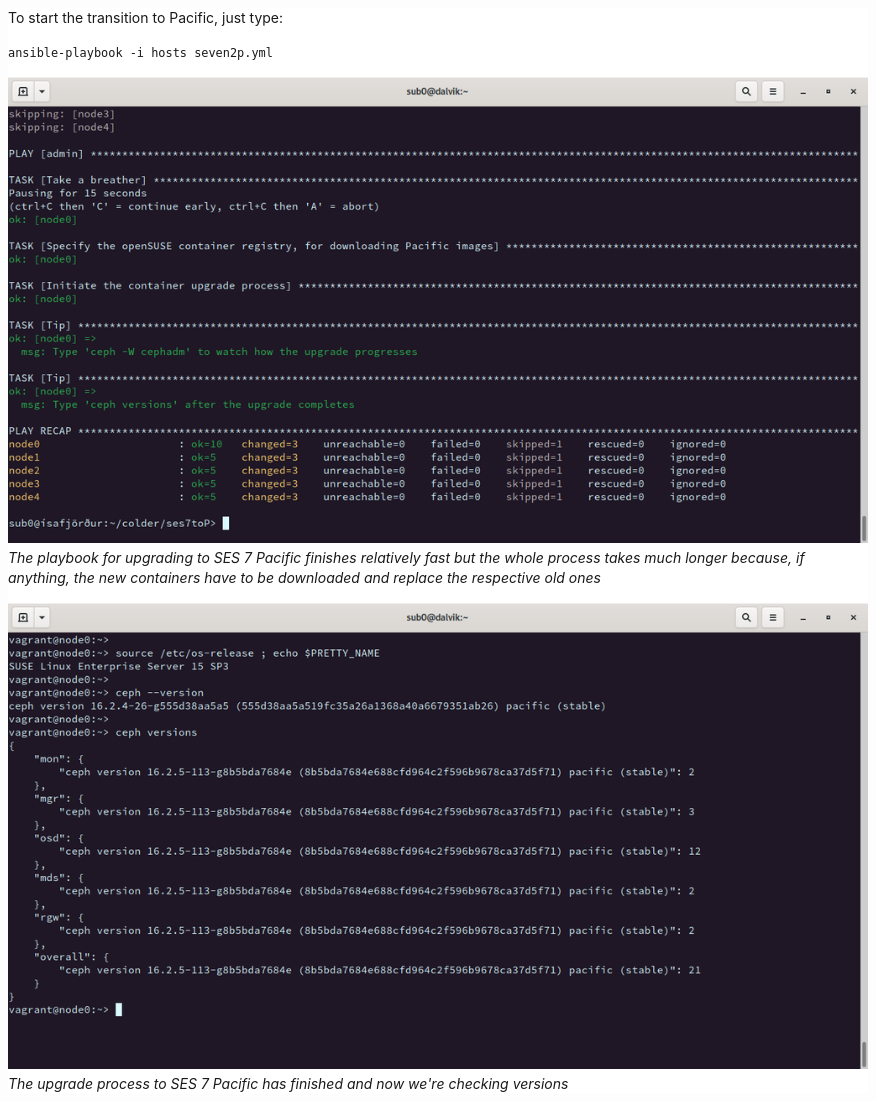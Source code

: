 To start the transition to Pacific, just type:

```
ansible-playbook -i hosts seven2p.yml
```

![upgrade-process-to-ses7p-initiated](./screenshots/upgrade-process-to-ses7p-initiated.png)*The playbook for upgrading to SES 7 Pacific finishes relatively fast but the whole process takes much longer because, if anything, the new containers have to be downloaded and replace the respective old ones*

![upgraded-to-sle15sp3](./screenshots/checking-versions.png)*The upgrade process to SES 7 Pacific has finished and now we're checking versions*
